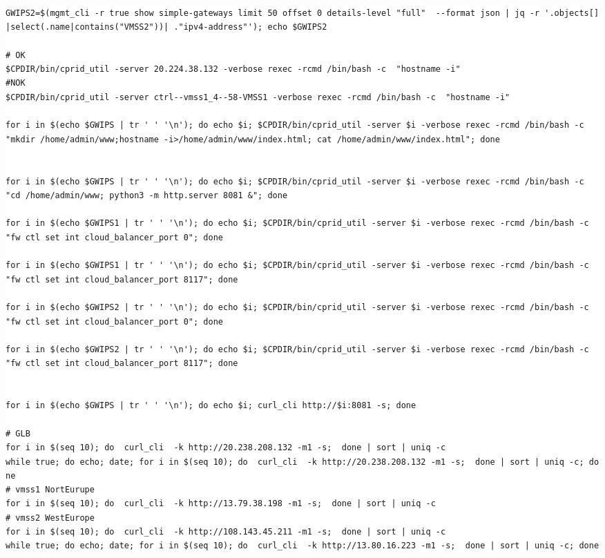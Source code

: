 ```
GWIPS2=$(mgmt_cli -r true show simple-gateways limit 50 offset 0 details-level "full"  --format json | jq -r '.objects[]|select(.name|contains("VMSS2"))| ."ipv4-address"'); echo $GWIPS2

# OK
$CPDIR/bin/cprid_util -server 20.224.38.132 -verbose rexec -rcmd /bin/bash -c  "hostname -i"
#NOK
$CPDIR/bin/cprid_util -server ctrl--vmss1_4--58-VMSS1 -verbose rexec -rcmd /bin/bash -c  "hostname -i"

for i in $(echo $GWIPS | tr ' ' '\n'); do echo $i; $CPDIR/bin/cprid_util -server $i -verbose rexec -rcmd /bin/bash -c  "mkdir /home/admin/www;hostname -i>/home/admin/www/index.html; cat /home/admin/www/index.html"; done


for i in $(echo $GWIPS | tr ' ' '\n'); do echo $i; $CPDIR/bin/cprid_util -server $i -verbose rexec -rcmd /bin/bash -c  "cd /home/admin/www; python3 -m http.server 8081 &"; done

for i in $(echo $GWIPS1 | tr ' ' '\n'); do echo $i; $CPDIR/bin/cprid_util -server $i -verbose rexec -rcmd /bin/bash -c  "fw ctl set int cloud_balancer_port 0"; done

for i in $(echo $GWIPS1 | tr ' ' '\n'); do echo $i; $CPDIR/bin/cprid_util -server $i -verbose rexec -rcmd /bin/bash -c  "fw ctl set int cloud_balancer_port 8117"; done

for i in $(echo $GWIPS2 | tr ' ' '\n'); do echo $i; $CPDIR/bin/cprid_util -server $i -verbose rexec -rcmd /bin/bash -c  "fw ctl set int cloud_balancer_port 0"; done

for i in $(echo $GWIPS2 | tr ' ' '\n'); do echo $i; $CPDIR/bin/cprid_util -server $i -verbose rexec -rcmd /bin/bash -c  "fw ctl set int cloud_balancer_port 8117"; done


for i in $(echo $GWIPS | tr ' ' '\n'); do echo $i; curl_cli http://$i:8081 -s; done

# GLB
for i in $(seq 10); do  curl_cli  -k http://20.238.208.132 -m1 -s;  done | sort | uniq -c
while true; do echo; date; for i in $(seq 10); do  curl_cli  -k http://20.238.208.132 -m1 -s;  done | sort | uniq -c; done
# vmss1 NortEurupe
for i in $(seq 10); do  curl_cli  -k http://13.79.38.198 -m1 -s;  done | sort | uniq -c
# vmss2 WestEurope
for i in $(seq 10); do  curl_cli  -k http://108.143.45.211 -m1 -s;  done | sort | uniq -c
while true; do echo; date; for i in $(seq 10); do  curl_cli  -k http://13.80.16.223 -m1 -s;  done | sort | uniq -c; done
```
